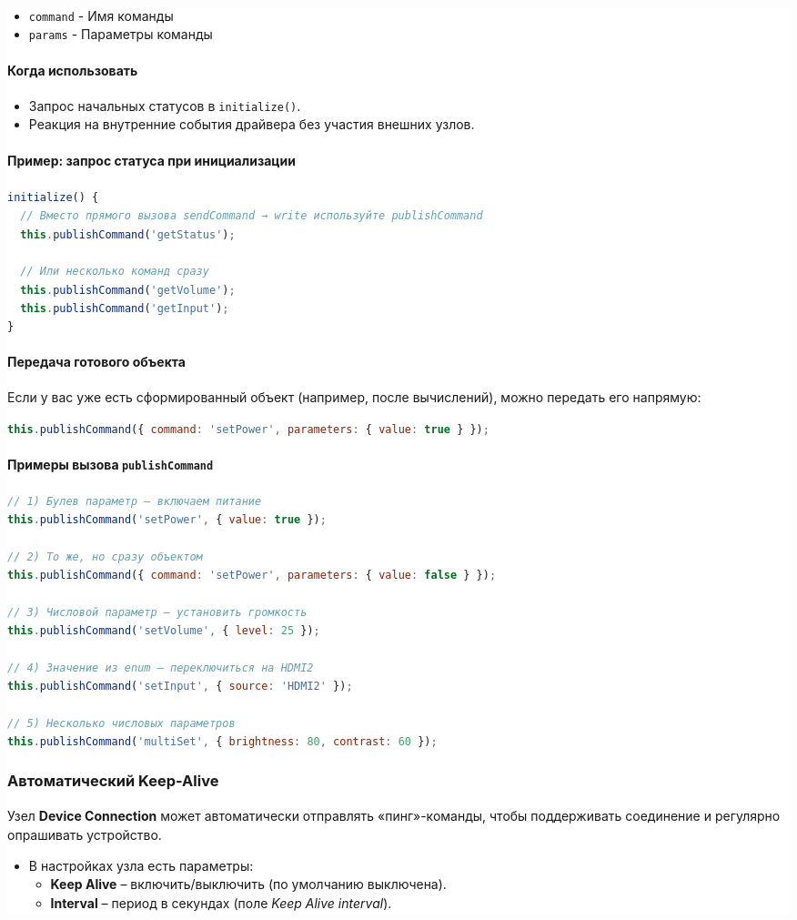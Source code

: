 * `command` - Имя команды
* `params` - Параметры команды

#### Когда использовать

* Запрос начальных статусов в `initialize()`.
* Реакция на внутренние события драйвера без участия внешних узлов.

#### Пример: запрос статуса при инициализации

```javascript
initialize() {
  // Вместо прямого вызова sendCommand → write используйте publishCommand
  this.publishCommand('getStatus');

  // Или несколько команд сразу
  this.publishCommand('getVolume');
  this.publishCommand('getInput');
}
```

#### Передача готового объекта

Если у вас уже есть сформированный объект (например, после вычислений), можно передать его напрямую:

```javascript
this.publishCommand({ command: 'setPower', parameters: { value: true } });
```

#### Примеры вызова `publishCommand`

```javascript
// 1) Булев параметр – включаем питание
this.publishCommand('setPower', { value: true });

// 2) То же, но сразу объектом
this.publishCommand({ command: 'setPower', parameters: { value: false } });

// 3) Числовой параметр – установить громкость
this.publishCommand('setVolume', { level: 25 });

// 4) Значение из enum – переключиться на HDMI2
this.publishCommand('setInput', { source: 'HDMI2' });

// 5) Несколько числовых параметров
this.publishCommand('multiSet', { brightness: 80, contrast: 60 });
```

### Автоматический Keep-Alive

Узел **Device Connection** может автоматически отправлять «пинг»-команды, чтобы поддерживать соединение и регулярно опрашивать устройство.

* В настройках узла есть параметры:
  * **Keep Alive** – включить/выключить (по умолчанию выключена).
  * **Interval** – период в секундах (поле *Keep Alive interval*).
